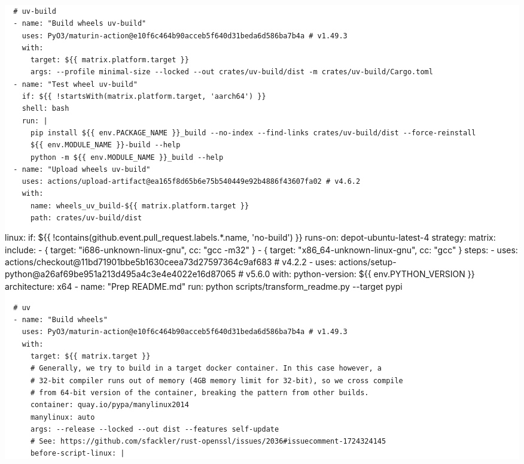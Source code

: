       # uv-build
      - name: "Build wheels uv-build"
        uses: PyO3/maturin-action@e10f6c464b90acceb5f640d31beda6d586ba7b4a # v1.49.3
        with:
          target: ${{ matrix.platform.target }}
          args: --profile minimal-size --locked --out crates/uv-build/dist -m crates/uv-build/Cargo.toml
      - name: "Test wheel uv-build"
        if: ${{ !startsWith(matrix.platform.target, 'aarch64') }}
        shell: bash
        run: |
          pip install ${{ env.PACKAGE_NAME }}_build --no-index --find-links crates/uv-build/dist --force-reinstall
          ${{ env.MODULE_NAME }}-build --help
          python -m ${{ env.MODULE_NAME }}_build --help
      - name: "Upload wheels uv-build"
        uses: actions/upload-artifact@ea165f8d65b6e75b540449e92b4886f43607fa02 # v4.6.2
        with:
          name: wheels_uv_build-${{ matrix.platform.target }}
          path: crates/uv-build/dist

  linux:
    if: ${{ !contains(github.event.pull_request.labels.*.name, 'no-build') }}
    runs-on: depot-ubuntu-latest-4
    strategy:
      matrix:
        include:
          - { target: "i686-unknown-linux-gnu", cc: "gcc -m32" }
          - { target: "x86_64-unknown-linux-gnu", cc: "gcc" }
    steps:
      - uses: actions/checkout@11bd71901bbe5b1630ceea73d27597364c9af683 # v4.2.2
      - uses: actions/setup-python@a26af69be951a213d495a4c3e4e4022e16d87065 # v5.6.0
        with:
          python-version: ${{ env.PYTHON_VERSION }}
          architecture: x64
      - name: "Prep README.md"
        run: python scripts/transform_readme.py --target pypi

      # uv
      - name: "Build wheels"
        uses: PyO3/maturin-action@e10f6c464b90acceb5f640d31beda6d586ba7b4a # v1.49.3
        with:
          target: ${{ matrix.target }}
          # Generally, we try to build in a target docker container. In this case however, a
          # 32-bit compiler runs out of memory (4GB memory limit for 32-bit), so we cross compile
          # from 64-bit version of the container, breaking the pattern from other builds.
          container: quay.io/pypa/manylinux2014
          manylinux: auto
          args: --release --locked --out dist --features self-update
          # See: https://github.com/sfackler/rust-openssl/issues/2036#issuecomment-1724324145
          before-script-linux: |